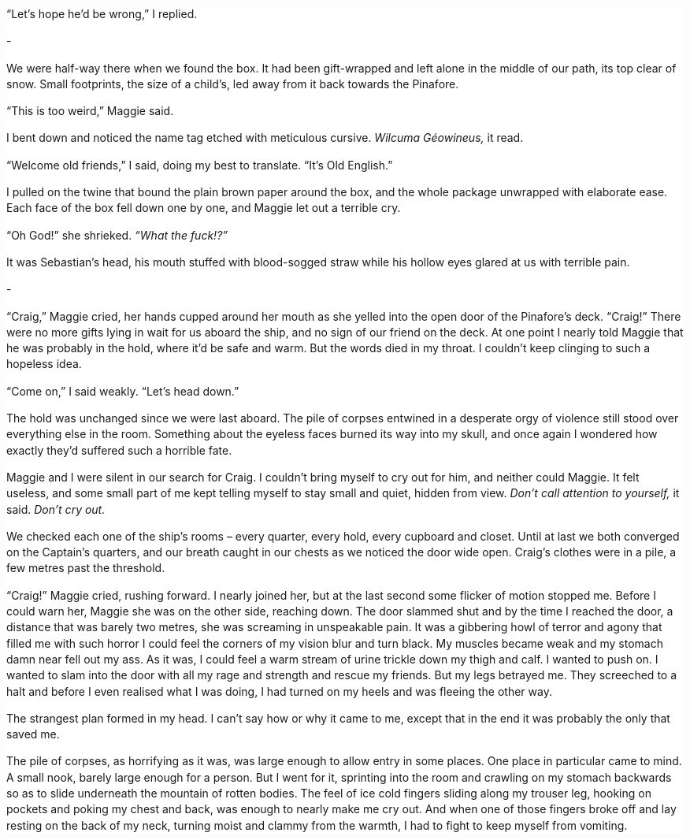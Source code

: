 “Let’s hope he’d be wrong,” I replied. 

\-

We were half-way there when we found the box. It had been gift-wrapped and left alone in the middle of our path, its top clear of snow. Small footprints, the size of a child’s, led away from it back towards the Pinafore. 

“This is too weird,” Maggie said. 

I bent down and noticed the name tag etched with meticulous cursive. *Wilcuma Géowineus,* it read. 

“Welcome old friends,” I said, doing my best to translate. “It’s Old English.”

I pulled on the twine that bound the plain brown paper around the box, and the whole package unwrapped with elaborate ease. Each face of the box fell down one by one, and Maggie let out a terrible cry. 

“Oh God!” she shrieked. *“What the fuck!?”*

It was Sebastian’s head, his mouth stuffed with blood-sogged straw while his hollow eyes glared at us with terrible pain. 

\-

“Craig,” Maggie cried, her hands cupped around her mouth as she yelled into the open door of the Pinafore’s deck. “Craig!” There were no more gifts lying in wait for us aboard the ship, and no sign of our friend on the deck. At one point I nearly told Maggie that he was probably in the hold, where it’d be safe and warm. But the words died in my throat. I couldn’t keep clinging to such a hopeless idea. 

“Come on,” I said weakly. “Let’s head down.”

The hold was unchanged since we were last aboard. The pile of corpses entwined in a desperate orgy of violence still stood over everything else in the room. Something about the eyeless faces burned its way into my skull, and once again I wondered how exactly they’d suffered such a horrible fate. 

Maggie and I were silent in our search for Craig. I couldn’t bring myself to cry out for him, and neither could Maggie. It felt useless, and some small part of me kept telling myself to stay small and quiet, hidden from view. *Don’t call attention to yourself,* it said. *Don’t cry out.* 

We checked each one of the ship’s rooms – every quarter, every hold, every cupboard and closet. Until at last we both converged on the Captain’s quarters, and our breath caught in our chests as we noticed the door wide open. Craig’s clothes were in a pile, a few metres past the threshold. 

“Craig!” Maggie cried, rushing forward. I nearly joined her, but at the last second some flicker of motion stopped me. Before I could warn her, Maggie she was on the other side, reaching down. The door slammed shut and by the time I reached the door, a distance that was barely two metres, she was screaming in unspeakable pain. It was a gibbering howl of terror and agony that filled me with such horror I could feel the corners of my vision blur and turn black. My muscles became weak and my stomach damn near fell out my ass. As it was, I could feel a warm stream of urine trickle down my thigh and calf. I wanted to push on. I wanted to slam into the door with all my rage and strength and rescue my friends. But my legs betrayed me. They screeched to a halt and before I even realised what I was doing, I had turned on my heels and was fleeing the other way. 

The strangest plan formed in my head. I can’t say how or why it came to me, except that in the end it was probably the only that saved me. 

The pile of corpses, as horrifying as it was, was large enough to allow entry in some places. One place in particular came to mind. A small nook, barely large enough for a person. But I went for it, sprinting into the room and crawling on my stomach backwards so as to slide underneath the mountain of rotten bodies. The feel of ice cold fingers sliding along my trouser leg, hooking on pockets and poking my chest and back, was enough to nearly make me cry out. And when one of those fingers broke off and lay resting on the back of my neck, turning moist and clammy from the warmth, I had to fight to keep myself from vomiting. 
